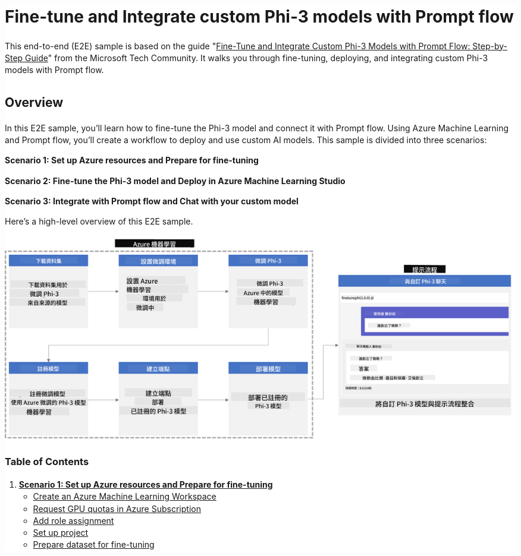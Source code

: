 
# Fine-tune and Integrate custom Phi-3 models with Prompt flow

This end-to-end (E2E) sample is based on the guide "[Fine-Tune and Integrate Custom Phi-3 Models with Prompt Flow: Step-by-Step Guide](https://techcommunity.microsoft.com/t5/educator-developer-blog/fine-tune-and-integrate-custom-phi-3-models-with-prompt-flow/ba-p/4178612?WT.mc_id=aiml-137032-kinfeylo)" from the Microsoft Tech Community. It walks you through fine-tuning, deploying, and integrating custom Phi-3 models with Prompt flow.

## Overview

In this E2E sample, you’ll learn how to fine-tune the Phi-3 model and connect it with Prompt flow. Using Azure Machine Learning and Prompt flow, you’ll create a workflow to deploy and use custom AI models. This sample is divided into three scenarios:

**Scenario 1: Set up Azure resources and Prepare for fine-tuning**

**Scenario 2: Fine-tune the Phi-3 model and Deploy in Azure Machine Learning Studio**

**Scenario 3: Integrate with Prompt flow and Chat with your custom model**

Here’s a high-level overview of this E2E sample.

![Phi-3-FineTuning_PromptFlow_Integration Overview](../../../../../../translated_images/00-01-architecture.02fc569e266d468cf3bbb3158cf273380cbdf7fcec042c7328e1559c6b2e2632.mo.png)

### Table of Contents

1. **[Scenario 1: Set up Azure resources and Prepare for fine-tuning](../../../../../../md/02.Application/01.TextAndChat/Phi3)**
    - [Create an Azure Machine Learning Workspace](../../../../../../md/02.Application/01.TextAndChat/Phi3)
    - [Request GPU quotas in Azure Subscription](../../../../../../md/02.Application/01.TextAndChat/Phi3)
    - [Add role assignment](../../../../../../md/02.Application/01.TextAndChat/Phi3)
    - [Set up project](../../../../../../md/02.Application/01.TextAndChat/Phi3)
    - [Prepare dataset for fine-tuning](../../../../../../md/02.Application/01.TextAndChat/Phi3)
